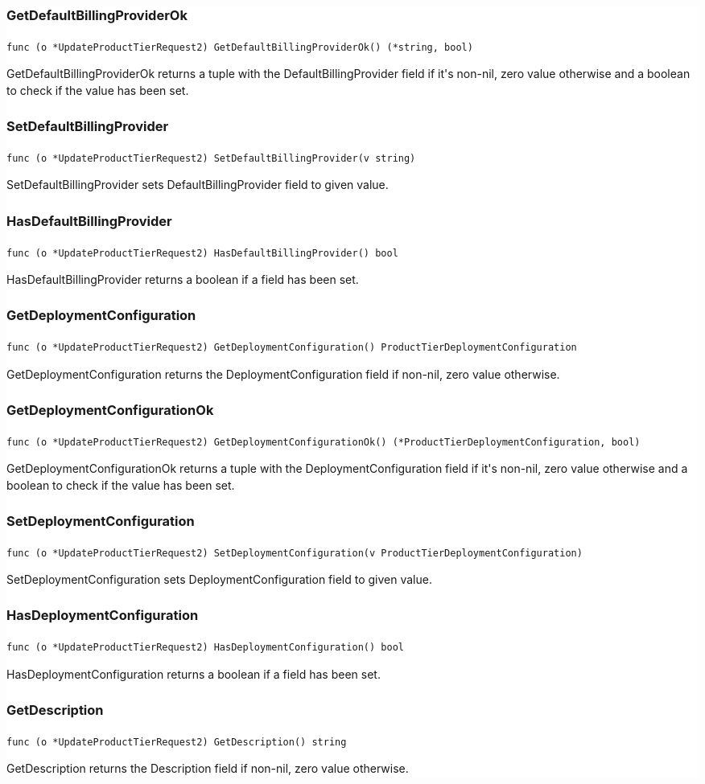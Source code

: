 ### GetDefaultBillingProviderOk

`func (o *UpdateProductTierRequest2) GetDefaultBillingProviderOk() (*string, bool)`

GetDefaultBillingProviderOk returns a tuple with the DefaultBillingProvider field if it's non-nil, zero value otherwise
and a boolean to check if the value has been set.

### SetDefaultBillingProvider

`func (o *UpdateProductTierRequest2) SetDefaultBillingProvider(v string)`

SetDefaultBillingProvider sets DefaultBillingProvider field to given value.

### HasDefaultBillingProvider

`func (o *UpdateProductTierRequest2) HasDefaultBillingProvider() bool`

HasDefaultBillingProvider returns a boolean if a field has been set.

### GetDeploymentConfiguration

`func (o *UpdateProductTierRequest2) GetDeploymentConfiguration() ProductTierDeploymentConfiguration`

GetDeploymentConfiguration returns the DeploymentConfiguration field if non-nil, zero value otherwise.

### GetDeploymentConfigurationOk

`func (o *UpdateProductTierRequest2) GetDeploymentConfigurationOk() (*ProductTierDeploymentConfiguration, bool)`

GetDeploymentConfigurationOk returns a tuple with the DeploymentConfiguration field if it's non-nil, zero value otherwise
and a boolean to check if the value has been set.

### SetDeploymentConfiguration

`func (o *UpdateProductTierRequest2) SetDeploymentConfiguration(v ProductTierDeploymentConfiguration)`

SetDeploymentConfiguration sets DeploymentConfiguration field to given value.

### HasDeploymentConfiguration

`func (o *UpdateProductTierRequest2) HasDeploymentConfiguration() bool`

HasDeploymentConfiguration returns a boolean if a field has been set.

### GetDescription

`func (o *UpdateProductTierRequest2) GetDescription() string`

GetDescription returns the Description field if non-nil, zero value otherwise.
